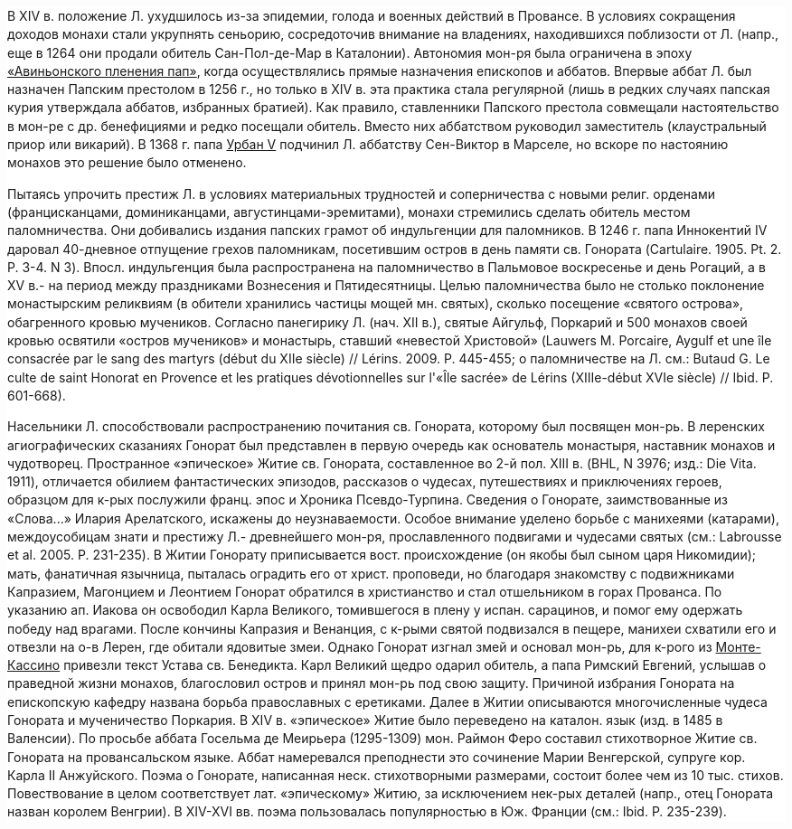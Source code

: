В XIV в. положение Л. ухудшилось из-за эпидемии, голода и военных действий в Провансе. В условиях сокращения доходов монахи стали укрупнять сеньорию, сосредоточив внимание на владениях, находившихся поблизости от Л. (напр., еще в 1264 они продали обитель Сан-Пол-де-Мар в Каталонии). Автономия мон-ря была ограничена в эпоху [«Авиньонского пленения пап»](<https://pravenc.ru/text/ Авиньонского пленения пап .html>), когда осуществлялись прямые назначения епископов и аббатов. Впервые аббат Л. был назначен Папским престолом в 1256 г., но только в XIV в. эта практика стала регулярной (лишь в редких случаях папская курия утверждала аббатов, избранных братией). Как правило, ставленники Папского престола совмещали настоятельство в мон-ре с др. бенефициями и редко посещали обитель. Вместо них аббатством руководил заместитель (клаустральный приор или викарий). В 1368 г. папа [Урбан V](<https://pravenc.ru/text/Урбан V.html>) подчинил Л. аббатству Сен-Виктор в Марселе, но вскоре по настоянию монахов это решение было отменено.

Пытаясь упрочить престиж Л. в условиях материальных трудностей и соперничества с новыми религ. орденами (францисканцами, доминиканцами, августинцами-эремитами), монахи стремились сделать обитель местом паломничества. Они добивались издания папских грамот об индульгенции для паломников. В 1246 г. папа Иннокентий IV даровал 40-дневное отпущение грехов паломникам, посетившим остров в день памяти св. Гонората (Cartulaire. 1905. Pt. 2. P. 3-4. N 3). Впосл. индульгенция была распространена на паломничество в Пальмовое воскресенье и день Рогаций, а в XV в.- на период между праздниками Вознесения и Пятидесятницы. Целью паломничества было не столько поклонение монастырским реликвиям (в обители хранились частицы мощей мн. святых), сколько посещение «святого острова», обагренного кровью мучеников. Согласно панегирику Л. (нач. XII в.), святые Айгульф, Поркарий и 500 монахов своей кровью освятили «остров мучеников» и монастырь, ставший «невестой Христовой» (Lauwers M. Porcaire, Aygulf et une île consacrée par le sang des martyrs (début du XIIe siècle) // Lérins. 2009. P. 445-455; о паломничестве на Л. см.: Butaud G. Le culte de saint Honorat en Provence et les pratiques dévotionnelles sur l'«Île sacrée» de Lérins (XIIIe-début XVIe siècle) // Ibid. P. 601-668).

Насельники Л. способствовали распространению почитания св. Гонората, которому был посвящен мон-рь. В леренских агиографических сказаниях Гонорат был представлен в первую очередь как основатель монастыря, наставник монахов и чудотворец. Пространное «эпическое» Житие св. Гонората, составленное во 2-й пол. XIII в. (BHL, N 3976; изд.: Die Vita. 1911), отличается обилием фантастических эпизодов, рассказов о чудесах, путешествиях и приключениях героев, образцом для к-рых послужили франц. эпос и Хроника Псевдо-Турпина. Сведения о Гонорате, заимствованные из «Слова...» Илария Арелатского, искажены до неузнаваемости. Особое внимание уделено борьбе с манихеями (катарами), междоусобицам знати и престижу Л.- древнейшего мон-ря, прославленного подвигами и чудесами святых (см.: Labrousse et al. 2005. P. 231-235). В Житии Гонорату приписывается вост. происхождение (он якобы был сыном царя Никомидии); мать, фанатичная язычница, пыталась оградить его от христ. проповеди, но благодаря знакомству с подвижниками Капразием, Магонцием и Леонтием Гонорат обратился в христианство и стал отшельником в горах Прованса. По указанию ап. Иакова он освободил Карла Великого, томившегося в плену у испан. сарацинов, и помог ему одержать победу над врагами. После кончины Капразия и Венанция, с к-рыми святой подвизался в пещере, манихеи схватили его и отвезли на о-в Лерен, где обитали ядовитые змеи. Однако Гонорат изгнал змей и основал мон-рь, для к-рого из [Монте-Кассино](<https://pravenc.ru/text/Монте-Кассино католич  бенедиктинское аббатство.html>) привезли текст Устава св. Бенедикта. Карл Великий щедро одарил обитель, а папа Римский Евгений, услышав о праведной жизни монахов, благословил остров и принял мон-рь под свою защиту. Причиной избрания Гонората на епископскую кафедру названа борьба православных с еретиками. Далее в Житии описываются многочисленные чудеса Гонората и мученичество Поркария. В XIV в. «эпическое» Житие было переведено на каталон. язык (изд. в 1485 в Валенсии). По просьбе аббата Госельма де Меирьера (1295-1309) мон. Раймон Феро составил стихотворное Житие св. Гонората на провансальском языке. Аббат намеревался преподнести это сочинение Марии Венгерской, супруге кор. Карла II Анжуйского. Поэма о Гонорате, написанная неск. стихотворными размерами, состоит более чем из 10 тыс. стихов. Повествование в целом соответствует лат. «эпическому» Житию, за исключением нек-рых деталей (напр., отец Гонората назван королем Венгрии). В XIV-XVI вв. поэма пользовалась популярностью в Юж. Франции (см.: Ibid. P. 235-239).
